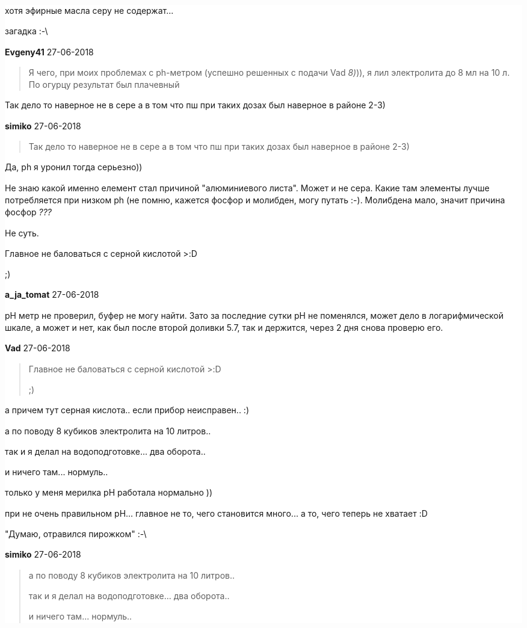 хотя эфирные масла серу не содержат...

загадка :-\


**Evgeny41** 27-06-2018

> Я чего, при моих проблемах с ph-метром (успешно решенных с подачи Vad *8)*)), я лил электролита до 8 мл на 10 л. По огурцу результат был плачевный

Так дело то наверное не в сере а в том что пш при таких дозах был наверное в районе 2-3)


**simiko** 27-06-2018

> Так дело то наверное не в сере а в том что пш при таких дозах был наверное в районе 2-3)

Да, ph я уронил тогда серьезно))

Не знаю какой именно елемент стал причиной "алюминиевого листа". Может и не сера. Какие там элементы лучше потребляется при низком ph (не помню, кажется фосфор и молибден, могу путать :-\). Молибдена мало, значит причина фосфор *???*

Не суть. 

Главное не баловаться с серной кислотой &gt;:D

;)


**a_ja_tomat** 27-06-2018

рН метр не проверил, буфер не могу найти. Зато за последние сутки рН не поменялся, может дело в логарифмической шкале, а может и нет, как был после второй доливки 5.7, так и держится, через 2 дня снова проверю его. 


**Vad** 27-06-2018

> Главное не баловаться с серной кислотой &gt;:D
> 
> ;)

а причем тут серная кислота.. если прибор неисправен.. :)

а по поводу 8 кубиков электролита на 10 литров..

так и я делал на водоподготовке... два оборота..

и ничего там... нормуль..

только у меня мерилка pH работала нормально ))

при не очень правильном pH... главное не то, чего становится много... а то, чего теперь не хватает :D

"Думаю, отравился пирожком" :-\


**simiko** 27-06-2018

> а по поводу 8 кубиков электролита на 10 литров..
> 
> так и я делал на водоподготовке... два оборота..
> 
> и ничего там... нормуль..
